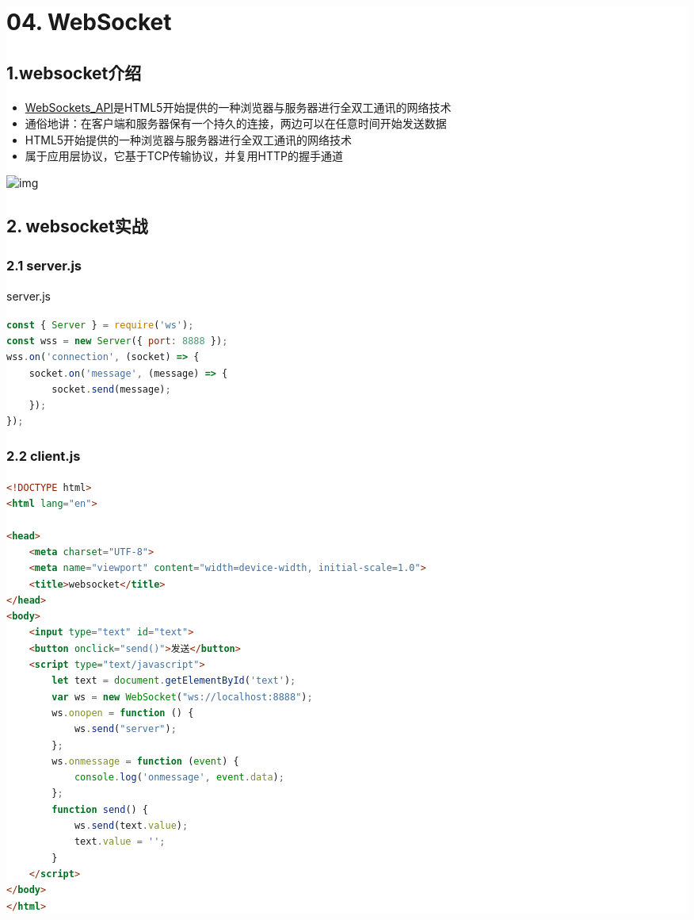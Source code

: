 # 04. WebSocket

## 1.websocket介绍

- [WebSockets_API](https://developer.mozilla.org/en-US/docs/Web/API/WebSockets_API)是HTML5开始提供的一种浏览器与服务器进行全双工通讯的网络技术
- 通俗地讲：在客户端和服务器保有一个持久的连接，两边可以在任意时间开始发送数据
- HTML5开始提供的一种浏览器与服务器进行全双工通讯的网络技术
- 属于应用层协议，它基于TCP传输协议，并复用HTTP的握手通道

![img](https://wsk-mweb.oss-cn-hangzhou.aliyuncs.com/ipic/2020-05-18-000919.png)

## 2. websocket实战

### 2.1 server.js

server.js

```js
const { Server } = require('ws');
const wss = new Server({ port: 8888 });
wss.on('connection', (socket) => {
    socket.on('message', (message) => {
        socket.send(message);
    });
});
```

### 2.2 client.js

```html
<!DOCTYPE html>
<html lang="en">

<head>
    <meta charset="UTF-8">
    <meta name="viewport" content="width=device-width, initial-scale=1.0">
    <title>websocket</title>
</head>
<body>
    <input type="text" id="text">
    <button onclick="send()">发送</button>
    <script type="text/javascript">
        let text = document.getElementById('text');
        var ws = new WebSocket("ws://localhost:8888");
        ws.onopen = function () {
            ws.send("server");
        };
        ws.onmessage = function (event) {
            console.log('onmessage', event.data);
        };
        function send() {
            ws.send(text.value);
            text.value = '';
        }
    </script>
</body>
</html>
```
